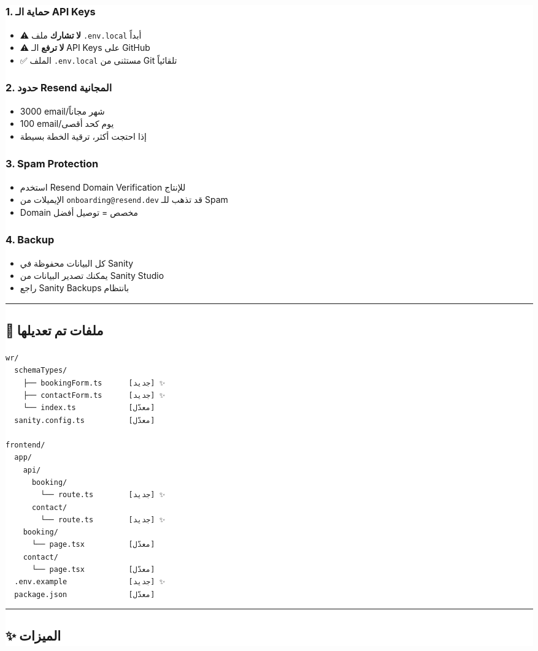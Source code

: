 ### 1. حماية الـ API Keys
- ⚠️ **لا تشارك** ملف `.env.local` أبداً
- ⚠️ **لا ترفع** الـ API Keys على GitHub
- ✅ الملف `.env.local` مستثنى من Git تلقائياً

### 2. حدود Resend المجانية
- 3000 email/شهر مجاناً
- 100 email/يوم كحد أقصى
- إذا احتجت أكثر، ترقية الخطة بسيطة

### 3. Spam Protection
- استخدم Resend Domain Verification للإنتاج
- الإيميلات من `onboarding@resend.dev` قد تذهب للـ Spam
- Domain مخصص = توصيل أفضل

### 4. Backup
- كل البيانات محفوظة في Sanity
- يمكنك تصدير البيانات من Sanity Studio
- راجع Sanity Backups بانتظام

---

## 📝 ملفات تم تعديلها

```
wr/
  schemaTypes/
    ├── bookingForm.ts      [جديد] ✨
    ├── contactForm.ts      [جديد] ✨
    └── index.ts            [معدّل]
  sanity.config.ts          [معدّل]

frontend/
  app/
    api/
      booking/
        └── route.ts        [جديد] ✨
      contact/
        └── route.ts        [جديد] ✨
    booking/
      └── page.tsx          [معدّل]
    contact/
      └── page.tsx          [معدّل]
  .env.example              [جديد] ✨
  package.json              [معدّل]
```

---

## ✨ الميزات
